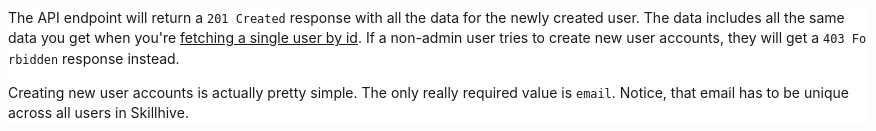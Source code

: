 The API endpoint will return a `201 Created` response with all the data for the newly created user. The data includes
all the same data you get when you're [fetching a single user by id](#single). If a non-admin user tries to create new 
user accounts, they will get a `403 Forbidden` response instead.

Creating new user accounts is actually pretty simple. The only really required value is `email`. Notice, that
email has to be unique across all users in Skillhive.




